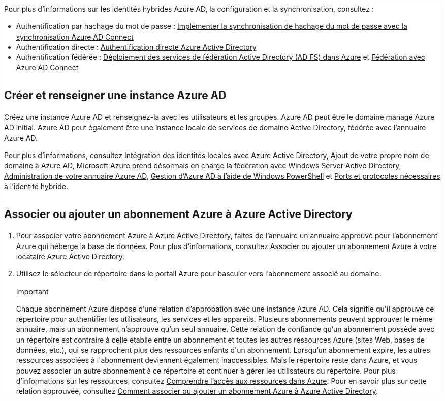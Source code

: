 Pour plus d’informations sur les identités hybrides Azure AD, la configuration et la synchronisation, consultez :

- Authentification par hachage du mot de passe : [Implémenter la synchronisation de hachage du mot de passe avec la synchronisation Azure AD Connect](../../active-directory/hybrid/how-to-connect-password-hash-synchronization.md)
- Authentification directe : [Authentification directe Azure Active Directory](../../active-directory/hybrid/how-to-connect-pta-quick-start.md)
- Authentification fédérée : [Déploiement des services de fédération Active Directory (AD FS) dans Azure](/windows-server/identity/ad-fs/deployment/how-to-connect-fed-azure-adfs) et [Fédération avec Azure AD Connect](../../active-directory/hybrid/how-to-connect-fed-whatis.md)

## <a name="create-and-populate-an-azure-ad-instance"></a>Créer et renseigner une instance Azure AD

Créez une instance Azure AD et renseignez-la avec les utilisateurs et les groupes. Azure AD peut être le domaine managé Azure AD initial. Azure AD peut également être une instance locale de services de domaine Active Directory, fédérée avec l’annuaire Azure AD.

Pour plus d’informations, consultez [Intégration des identités locales avec Azure Active Directory](../../active-directory/hybrid/whatis-hybrid-identity.md), [Ajout de votre propre nom de domaine à Azure AD](../../active-directory/fundamentals/add-custom-domain.md), [Microsoft Azure prend désormais en charge la fédération avec Windows Server Active Directory](https://azure.microsoft.com/blog/20../../windows-azure-now-supports-federation-with-windows-server-active-directory/), [Administration de votre annuaire Azure AD](../../active-directory/fundamentals/active-directory-whatis.md), [Gestion d’Azure AD à l’aide de Windows PowerShell](/powershell/azure/) et [Ports et protocoles nécessaires à l’identité hybride](../../active-directory/hybrid/reference-connect-ports.md).

## <a name="associate-or-add-an-azure-subscription-to-azure-active-directory"></a>Associer ou ajouter un abonnement Azure à Azure Active Directory

1. Pour associer votre abonnement Azure à Azure Active Directory, faites de l’annuaire un annuaire approuvé pour l’abonnement Azure qui héberge la base de données. Pour plus d’informations, consultez [Associer ou ajouter un abonnement Azure à votre locataire Azure Active Directory](../../active-directory/fundamentals/active-directory-how-subscriptions-associated-directory.md).

2. Utilisez le sélecteur de répertoire dans le portail Azure pour basculer vers l’abonnement associé au domaine.

   > [!IMPORTANT]
   > Chaque abonnement Azure dispose d’une relation d’approbation avec une instance Azure AD. Cela signifie qu'il approuve ce répertoire pour authentifier les utilisateurs, les services et les appareils. Plusieurs abonnements peuvent approuver le même annuaire, mais un abonnement n’approuve qu’un seul annuaire. Cette relation de confiance qu’un abonnement possède avec un répertoire est contraire à celle établie entre un abonnement et toutes les autres ressources Azure (sites Web, bases de données, etc.), qui se rapprochent plus des ressources enfants d'un abonnement. Lorsqu’un abonnement expire, les autres ressources associées à l'abonnement deviennent également inaccessibles. Mais le répertoire reste dans Azure, et vous pouvez associer un autre abonnement à ce répertoire et continuer à gérer les utilisateurs du répertoire. Pour plus d’informations sur les ressources, consultez [Comprendre l’accès aux ressources dans Azure](../../active-directory/external-identities/add-users-administrator.md). Pour en savoir plus sur cette relation approuvée, consultez [Comment associer ou ajouter un abonnement Azure à Azure Active Directory](../../active-directory/fundamentals/active-directory-how-subscriptions-associated-directory.md).


[11]: ./media/authentication-aad-configure/active-directory-integrated.png
[12]: ./media/authentication-aad-configure/12connect-using-pw-auth2.png
[13]: ./media/authentication-aad-configure/13connect-to-db2.png